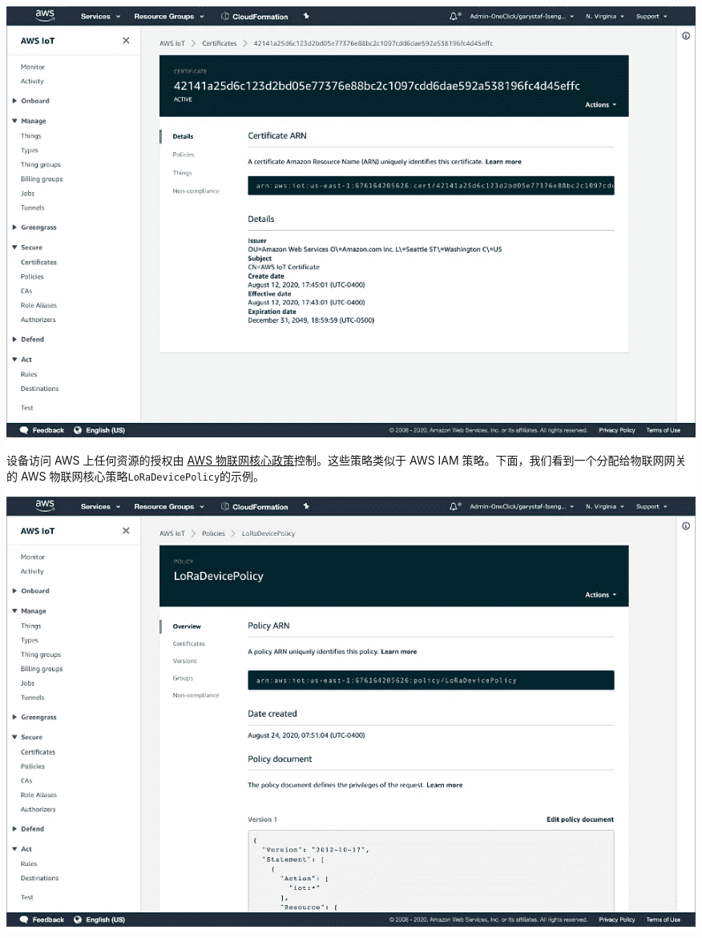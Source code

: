 ![](img/de8bc365367487052ab49d86fa359719.png)

设备访问 AWS 上任何资源的授权由 [AWS 物联网核心政策](https://docs.aws.amazon.com/iot/latest/developerguide/iot-policies.html)控制。这些策略类似于 AWS IAM 策略。下面，我们看到一个分配给物联网网关的 AWS 物联网核心策略`LoRaDevicePolicy`的示例。

![](img/d85d203a802087c0a2c42cdc28271eef.png)
